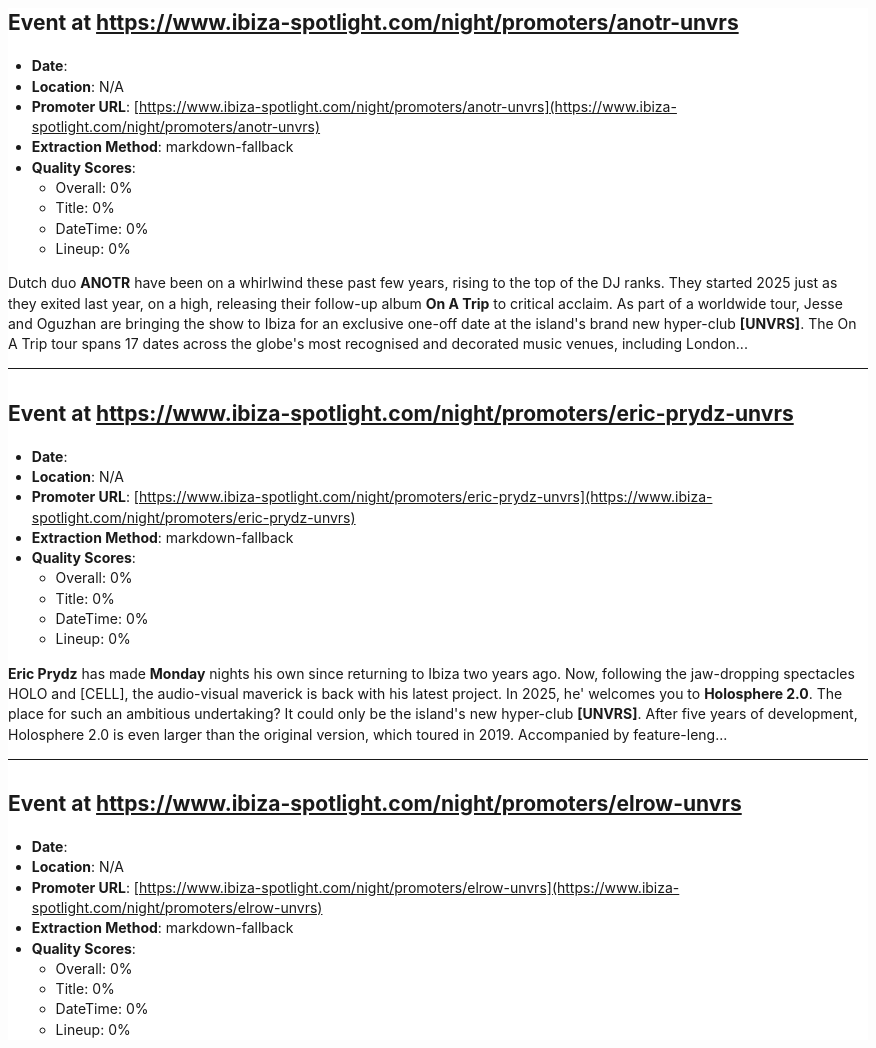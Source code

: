
## Event at https://www.ibiza-spotlight.com/night/promoters/anotr-unvrs
- **Date**: 
- **Location**: N/A
- **Promoter URL**: [https://www.ibiza-spotlight.com/night/promoters/anotr-unvrs](https://www.ibiza-spotlight.com/night/promoters/anotr-unvrs)
- **Extraction Method**: markdown-fallback
- **Quality Scores**:
  - Overall: 0%
  - Title: 0%
  - DateTime: 0%
  - Lineup: 0%

Dutch duo **ANOTR** have been on a whirlwind these past few years, rising to the top of the DJ ranks. They started 2025 just as they exited last year, on a high, releasing their follow-up album **On A Trip** to critical acclaim. As part of a worldwide tour, Jesse and Oguzhan are bringing the show to Ibiza for an exclusive one-off date at the island's brand new hyper-club **[UNVRS]**.
The On A Trip tour spans 17 dates across the globe's most recognised and decorated music venues, including London...

---

## Event at https://www.ibiza-spotlight.com/night/promoters/eric-prydz-unvrs
- **Date**: 
- **Location**: N/A
- **Promoter URL**: [https://www.ibiza-spotlight.com/night/promoters/eric-prydz-unvrs](https://www.ibiza-spotlight.com/night/promoters/eric-prydz-unvrs)
- **Extraction Method**: markdown-fallback
- **Quality Scores**:
  - Overall: 0%
  - Title: 0%
  - DateTime: 0%
  - Lineup: 0%

**Eric Prydz** has made **Monday** nights his own since returning to Ibiza two years ago. Now, following the jaw-dropping spectacles HOLO and [CELL], the audio-visual maverick is back with his latest project. In 2025, he' welcomes you to **Holosphere 2.0**.
The place for such an ambitious undertaking? It could only be the island's new hyper-club **[UNVRS]**.
After five years of development, Holosphere 2.0 is even larger than the original version, which toured in 2019. Accompanied by feature-leng...

---

## Event at https://www.ibiza-spotlight.com/night/promoters/elrow-unvrs
- **Date**: 
- **Location**: N/A
- **Promoter URL**: [https://www.ibiza-spotlight.com/night/promoters/elrow-unvrs](https://www.ibiza-spotlight.com/night/promoters/elrow-unvrs)
- **Extraction Method**: markdown-fallback
- **Quality Scores**:
  - Overall: 0%
  - Title: 0%
  - DateTime: 0%
  - Lineup: 0%
